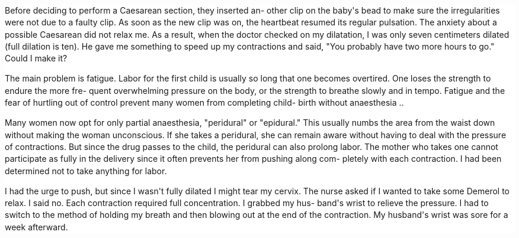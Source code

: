 Before deciding to perform a 
Caesarean section, they inserted an-
other clip on the baby's bead to make 
sure the irregularities were not due to 
a faulty clip. As soon as the new clip 
was on, the heartbeat resumed its 
regular pulsation. The anxiety about 
a possible Caesarean did not relax 
me. As a result, when the doctor 
checked on my dilatation, I was only 
seven centimeters dilated (full dilation 
is ten). He gave me something to 
speed up my contractions and said, 
"You probably have two more hours 
to go." Could I make it? 

The main problem is fatigue. Labor 
for the first child is usually so long 
that one becomes overtired. One loses 
the strength to endure the more fre-
quent overwhelming pressure on the 
body, or the strength to breathe 
slowly and in tempo. Fatigue and the 
fear of hurtling out of control prevent 
many women from completing child-
birth without anaesthesia .. 

Many women now opt for only 
partial anaesthesia, "peridural" or 
"epidural." This usually numbs the 
area from the waist down without 
making the woman unconscious. If 
she takes a peridural, she can remain 
aware without having to deal with the 
pressure of contractions. But since the 
drug passes to the child, the peridural 
can also prolong labor. The mother 
who takes one cannot participate as 
fully in the delivery since it often 
prevents her from pushing along com-
pletely with each contraction. I had 
been determined not to take anything 
for labor. 

I had the urge to push, but since I 
wasn't fully dilated I might tear my 
cervix. The nurse asked if I wanted to 
take some Demerol to relax. I said 
no. Each contraction required full 
concentration. I grabbed my hus-
band's wrist to relieve the pressure. I 
had to switch to the method of 
holding my breath and then blowing 
out at the end of the contraction. My 
husband's wrist was sore for a week 
afterward. 
